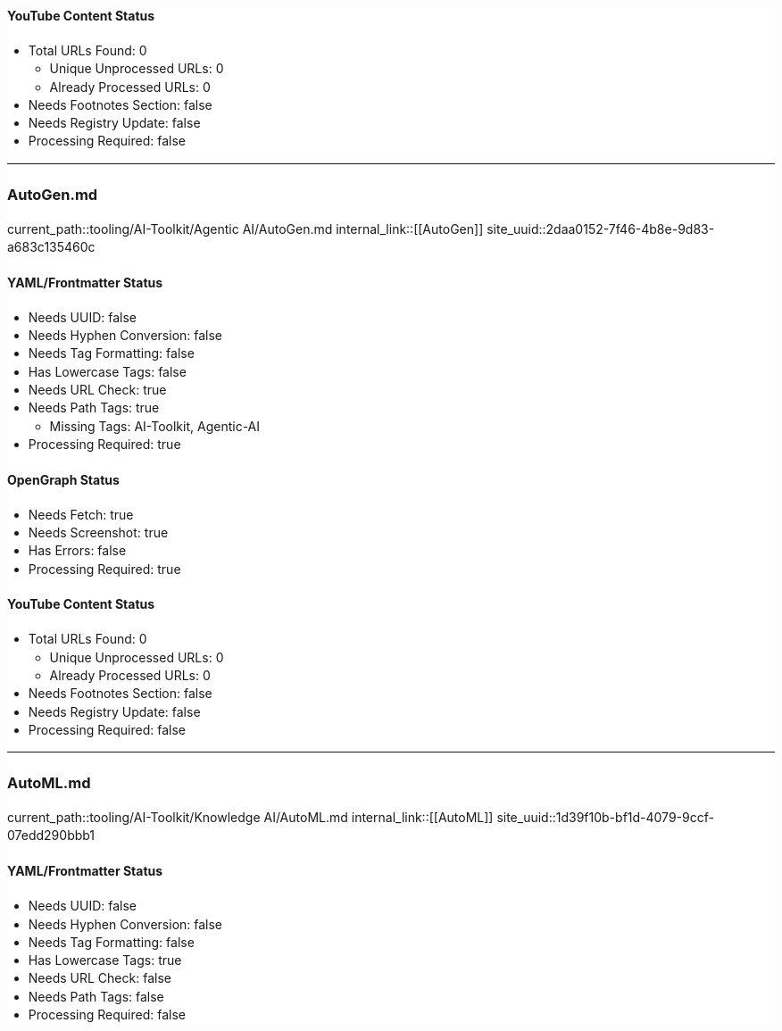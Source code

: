 #### YouTube Content Status
- Total URLs Found: 0
  - Unique Unprocessed URLs: 0
  - Already Processed URLs: 0
- Needs Footnotes Section: false
- Needs Registry Update: false
- Processing Required: false

---

### AutoGen.md
current_path::tooling/AI-Toolkit/Agentic AI/AutoGen.md
internal_link::[[AutoGen]]
site_uuid::2daa0152-7f46-4b8e-9d83-a683c135460c

#### YAML/Frontmatter Status
- Needs UUID: false
- Needs Hyphen Conversion: false
- Needs Tag Formatting: false
- Has Lowercase Tags: false
- Needs URL Check: true
- Needs Path Tags: true
  - Missing Tags: AI-Toolkit, Agentic-AI
- Processing Required: true

#### OpenGraph Status
- Needs Fetch: true
- Needs Screenshot: true
- Has Errors: false
- Processing Required: true

#### YouTube Content Status
- Total URLs Found: 0
  - Unique Unprocessed URLs: 0
  - Already Processed URLs: 0
- Needs Footnotes Section: false
- Needs Registry Update: false
- Processing Required: false

---

### AutoML.md
current_path::tooling/AI-Toolkit/Knowledge AI/AutoML.md
internal_link::[[AutoML]]
site_uuid::1d39f10b-bf1d-4079-9ccf-07edd290bbb1

#### YAML/Frontmatter Status
- Needs UUID: false
- Needs Hyphen Conversion: false
- Needs Tag Formatting: false
- Has Lowercase Tags: true
- Needs URL Check: false
- Needs Path Tags: false
- Processing Required: false
